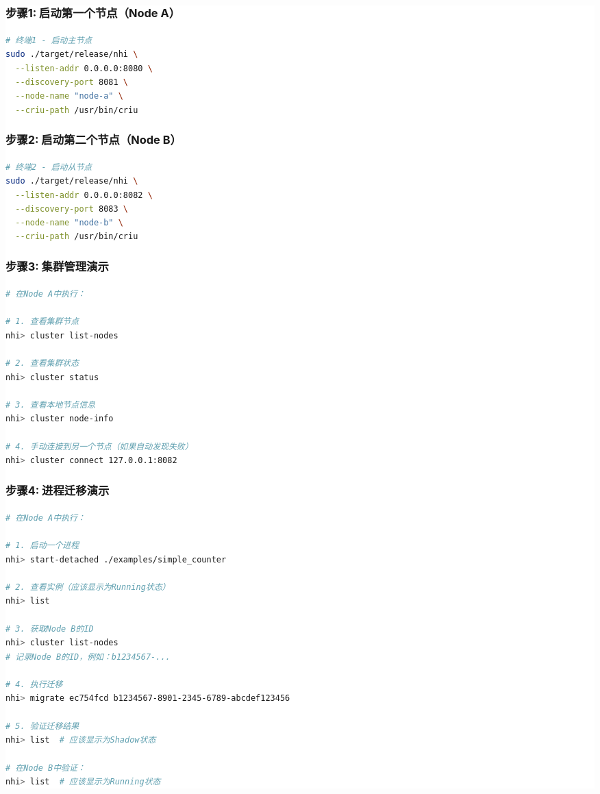 ### 步骤1: 启动第一个节点（Node A）
```bash
# 终端1 - 启动主节点
sudo ./target/release/nhi \
  --listen-addr 0.0.0.0:8080 \
  --discovery-port 8081 \
  --node-name "node-a" \
  --criu-path /usr/bin/criu
```

### 步骤2: 启动第二个节点（Node B）
```bash
# 终端2 - 启动从节点
sudo ./target/release/nhi \
  --listen-addr 0.0.0.0:8082 \
  --discovery-port 8083 \
  --node-name "node-b" \
  --criu-path /usr/bin/criu
```

### 步骤3: 集群管理演示
```bash
# 在Node A中执行：

# 1. 查看集群节点
nhi> cluster list-nodes

# 2. 查看集群状态
nhi> cluster status

# 3. 查看本地节点信息
nhi> cluster node-info

# 4. 手动连接到另一个节点（如果自动发现失败）
nhi> cluster connect 127.0.0.1:8082
```

### 步骤4: 进程迁移演示
```bash
# 在Node A中执行：

# 1. 启动一个进程
nhi> start-detached ./examples/simple_counter

# 2. 查看实例（应该显示为Running状态）
nhi> list

# 3. 获取Node B的ID
nhi> cluster list-nodes
# 记录Node B的ID，例如：b1234567-...

# 4. 执行迁移
nhi> migrate ec754fcd b1234567-8901-2345-6789-abcdef123456

# 5. 验证迁移结果
nhi> list  # 应该显示为Shadow状态

# 在Node B中验证：
nhi> list  # 应该显示为Running状态
```
